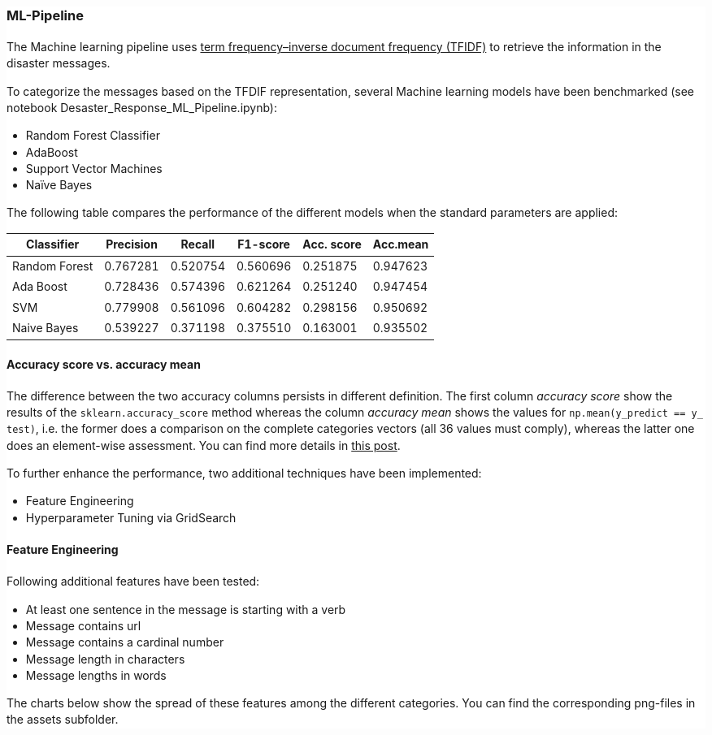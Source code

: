 ### ML-Pipeline<a name="ml"></a>
The Machine learning pipeline uses [term frequency–inverse document frequency (TFIDF)](https://en.wikipedia.org/wiki/Tf%E2%80%93idf) to retrieve the information in the disaster messages.

To categorize the messages based on the TFDIF representation, several Machine learning models have been benchmarked (see notebook Desaster_Response_ML_Pipeline.ipynb):

* Random Forest Classifier
* AdaBoost
* Support Vector Machines
* Naïve Bayes

The following table compares the performance of the different models when the standard parameters are applied:

|Classifier     | Precision |  Recall  | F1-score | Acc. score | Acc.mean |
|---------------|-----------|----------|----------|------------|----------|
| Random Forest |  0.767281 | 0.520754 | 0.560696 |   0.251875 | 0.947623 |
| Ada Boost     |  0.728436 | 0.574396 | 0.621264 |   0.251240 | 0.947454 |
| SVM           |  0.779908 | 0.561096 | 0.604282 |   0.298156 | 0.950692 |
| Naive Bayes   |  0.539227 | 0.371198 | 0.375510 |   0.163001 | 0.935502 |

#### Accuracy score vs. accuracy mean<a name="accuracy"></a>
The difference between the two accuracy columns persists in different definition. The first column *accuracy score* show the results of the ```sklearn.accuracy_score``` method whereas the column *accuracy mean* shows the values for ```np.mean(y_predict == y_test)```, i.e. the former does a comparison on the complete categories vectors (all 36 values must comply), whereas the latter one does an element-wise assessment. You can find more details in [this post](https://datascience.stackexchange.com/questions/58961/sklearn-accuracy-scorey-test-y-predict-vs-np-meany-predict-y-test).

To further enhance the performance, two additional techniques have been implemented:

* Feature Engineering
* Hyperparameter Tuning via GridSearch

#### Feature Engineering<a name="feature_engineering"></a>
Following additional features have been tested:

* At least one sentence in the message is starting with a verb
* Message contains url
* Message contains a cardinal number
* Message length in characters
* Message lengths in words

The charts below show the spread of these features among the different categories. You can find the corresponding png-files in the assets subfolder.
